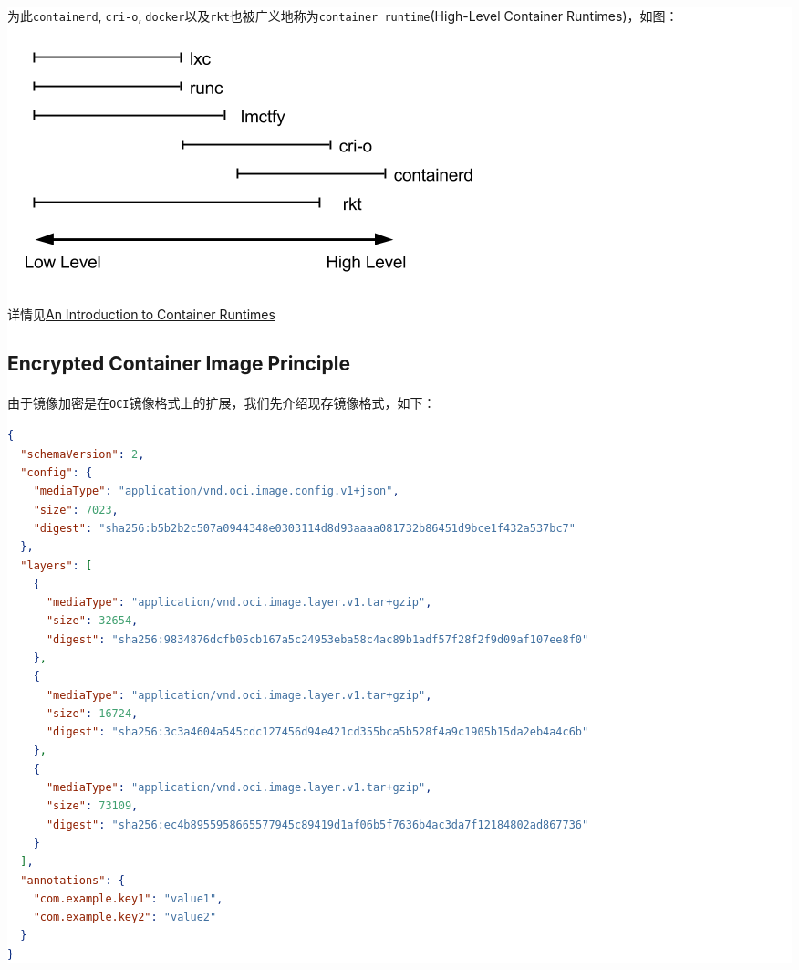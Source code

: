为此`containerd`, `cri-o`, `docker`以及`rkt`也被广义地称为`container runtime`(High-Level Container Runtimes)，如图：

![](/public/img/image_encryption/runtimes.png)

详情见[An Introduction to Container Runtimes](https://www.ianlewis.org/en/container-runtimes-part-1-introduction-container-r)

## Encrypted Container Image Principle

由于镜像加密是在`OCI`镜像格式上的扩展，我们先介绍现存镜像格式，如下：

```json
{
  "schemaVersion": 2,
  "config": {
    "mediaType": "application/vnd.oci.image.config.v1+json",
    "size": 7023,
    "digest": "sha256:b5b2b2c507a0944348e0303114d8d93aaaa081732b86451d9bce1f432a537bc7"
  },
  "layers": [
    {
      "mediaType": "application/vnd.oci.image.layer.v1.tar+gzip",
      "size": 32654,
      "digest": "sha256:9834876dcfb05cb167a5c24953eba58c4ac89b1adf57f28f2f9d09af107ee8f0"
    },
    {
      "mediaType": "application/vnd.oci.image.layer.v1.tar+gzip",
      "size": 16724,
      "digest": "sha256:3c3a4604a545cdc127456d94e421cd355bca5b528f4a9c1905b15da2eb4a4c6b"
    },
    {
      "mediaType": "application/vnd.oci.image.layer.v1.tar+gzip",
      "size": 73109,
      "digest": "sha256:ec4b8955958665577945c89419d1af06b5f7636b4ac3da7f12184802ad867736"
    }
  ],
  "annotations": {
    "com.example.key1": "value1",
    "com.example.key2": "value2"
  }
}
```
